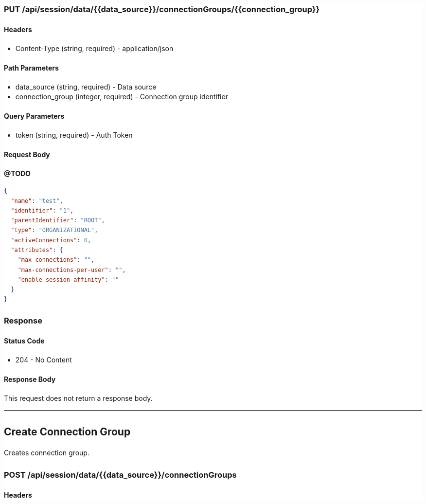 ### PUT /api/session/data/{{data_source}}/connectionGroups/{{connection_group}}

#### Headers

- Content-Type (string, required) - application/json

#### Path Parameters

- data_source (string, required) - Data source
- connection_group (integer, required) - Connection group identifier

#### Query Parameters

- token (string, required) - Auth Token

#### Request Body

**@TODO**

```json
{
  "name": "test",
  "identifier": "1",
  "parentIdentifier": "ROOT",
  "type": "ORGANIZATIONAL",
  "activeConnections": 0,
  "attributes": {
    "max-connections": "",
    "max-connections-per-user": "",
    "enable-session-affinity": ""
  }
}
```

### Response

#### Status Code

- 204 - No Content

#### Response Body

This request does not return a response body.

---

## Create Connection Group

Creates connection group.

### POST /api/session/data/{{data_source}}/connectionGroups

#### Headers
